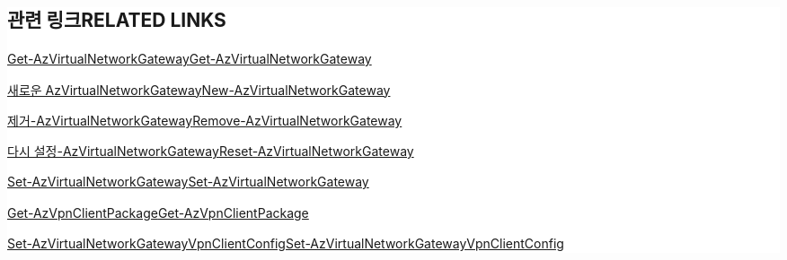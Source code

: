## <span data-ttu-id="5f895-151">관련 링크</span><span class="sxs-lookup"><span data-stu-id="5f895-151">RELATED LINKS</span></span>

[<span data-ttu-id="5f895-152">Get-AzVirtualNetworkGateway</span><span class="sxs-lookup"><span data-stu-id="5f895-152">Get-AzVirtualNetworkGateway</span></span>](./Get-AzVirtualNetworkGateway.md)

[<span data-ttu-id="5f895-153">새로운 AzVirtualNetworkGateway</span><span class="sxs-lookup"><span data-stu-id="5f895-153">New-AzVirtualNetworkGateway</span></span>](./New-AzVirtualNetworkGateway.md)

[<span data-ttu-id="5f895-154">제거-AzVirtualNetworkGateway</span><span class="sxs-lookup"><span data-stu-id="5f895-154">Remove-AzVirtualNetworkGateway</span></span>](./Remove-AzVirtualNetworkGateway.md)

[<span data-ttu-id="5f895-155">다시 설정-AzVirtualNetworkGateway</span><span class="sxs-lookup"><span data-stu-id="5f895-155">Reset-AzVirtualNetworkGateway</span></span>](./Reset-AzVirtualNetworkGateway.md)

[<span data-ttu-id="5f895-156">Set-AzVirtualNetworkGateway</span><span class="sxs-lookup"><span data-stu-id="5f895-156">Set-AzVirtualNetworkGateway</span></span>](./Set-AzVirtualNetworkGateway.md)

[<span data-ttu-id="5f895-157">Get-AzVpnClientPackage</span><span class="sxs-lookup"><span data-stu-id="5f895-157">Get-AzVpnClientPackage</span></span>](./Get-AzVpnClientPackage.md)

[<span data-ttu-id="5f895-158">Set-AzVirtualNetworkGatewayVpnClientConfig</span><span class="sxs-lookup"><span data-stu-id="5f895-158">Set-AzVirtualNetworkGatewayVpnClientConfig</span></span>](./Set-AzVirtualNetworkGatewayVpnClientConfig.md)
